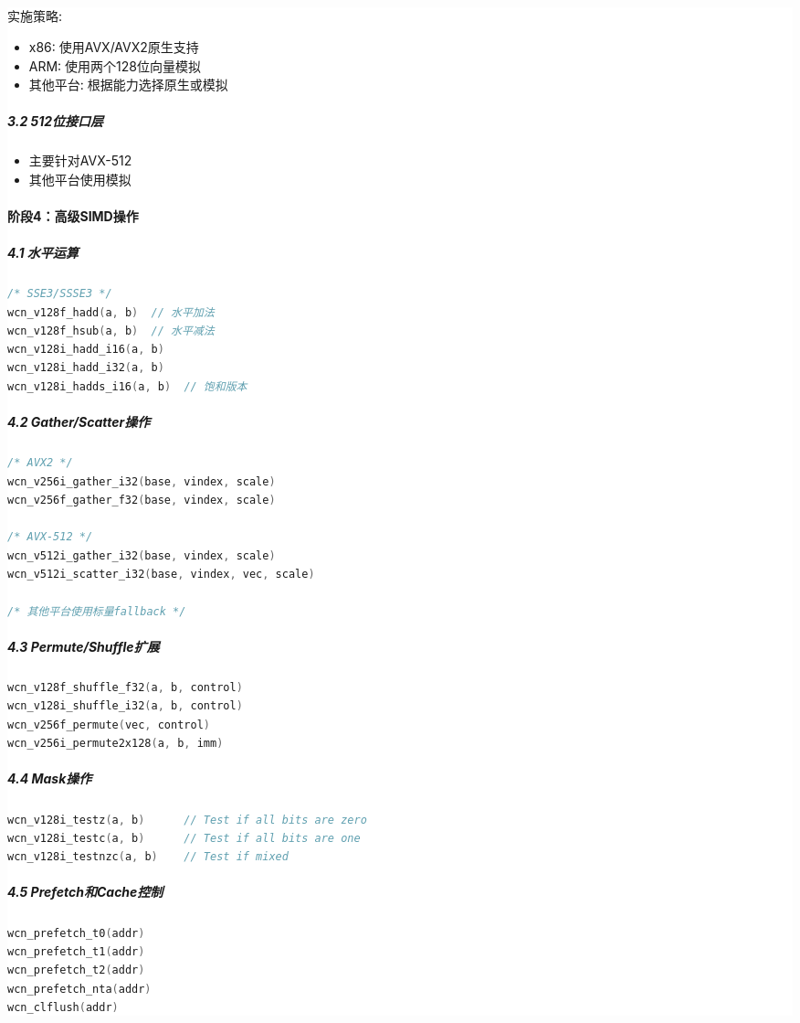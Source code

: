 实施策略:
- x86: 使用AVX/AVX2原生支持
- ARM: 使用两个128位向量模拟
- 其他平台: 根据能力选择原生或模拟

##### 3.2 512位接口层
- 主要针对AVX-512
- 其他平台使用模拟

#### 阶段4：高级SIMD操作

##### 4.1 水平运算
```c
/* SSE3/SSSE3 */
wcn_v128f_hadd(a, b)  // 水平加法
wcn_v128f_hsub(a, b)  // 水平减法
wcn_v128i_hadd_i16(a, b)
wcn_v128i_hadd_i32(a, b)
wcn_v128i_hadds_i16(a, b)  // 饱和版本
```

##### 4.2 Gather/Scatter操作
```c
/* AVX2 */
wcn_v256i_gather_i32(base, vindex, scale)
wcn_v256f_gather_f32(base, vindex, scale)

/* AVX-512 */
wcn_v512i_gather_i32(base, vindex, scale)
wcn_v512i_scatter_i32(base, vindex, vec, scale)

/* 其他平台使用标量fallback */
```

##### 4.3 Permute/Shuffle扩展
```c
wcn_v128f_shuffle_f32(a, b, control)
wcn_v128i_shuffle_i32(a, b, control)
wcn_v256f_permute(vec, control)
wcn_v256i_permute2x128(a, b, imm)
```

##### 4.4 Mask操作
```c
wcn_v128i_testz(a, b)      // Test if all bits are zero
wcn_v128i_testc(a, b)      // Test if all bits are one
wcn_v128i_testnzc(a, b)    // Test if mixed
```

##### 4.5 Prefetch和Cache控制
```c
wcn_prefetch_t0(addr)
wcn_prefetch_t1(addr)
wcn_prefetch_t2(addr)
wcn_prefetch_nta(addr)
wcn_clflush(addr)
```
